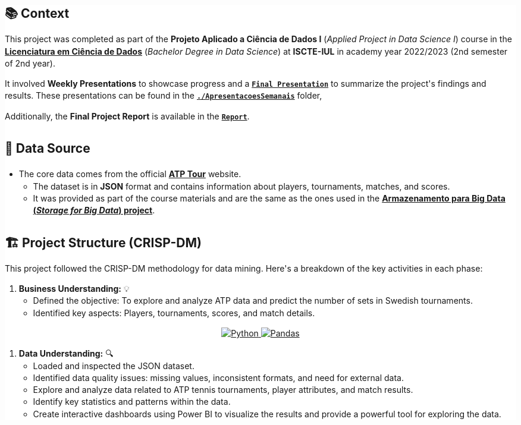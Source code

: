 ## 📚 Context

This project was completed as part of the **Projeto Aplicado a Ciência de Dados I** (*Applied Project in Data Science I*) course in the **[Licenciatura em Ciência de Dados](https://www.iscte-iul.pt/degree/code/0322/bachelor-degree-in-data-science)** (*Bachelor Degree in Data Science*) at **ISCTE-IUL** in academy year 2022/2023 (2nd semester of 2nd year).

It involved **Weekly Presentations** to showcase progress and a **[`Final Presentation`](./Apresentação_Final_PACDI_Grupo2_ATP.pdf)** to summarize the project's findings and results.
These presentations can be found in the [**`./ApresentacoesSemanais`**](./ApresentacoesSemanais) folder, 

Additionally, the **Final Project Report** is available in the [**`Report`**](./Relatório_PACDI_Grupo2_ATP_Suécia.pdf).


## 🧮 Data Source

*   The core data comes from the official **[ATP Tour](https://www.atptour.com/en/rankings/singles)** website.
    *   The dataset is in **JSON** format and contains information about players, tournaments, matches, and scores.
    *   It was provided as part of the course materials and are the same as the ones used in the **[Armazenamento para Big Data (*Storage for Big Data*) project](https://github.com/Silvestre17/ATP.Tennis_MongoDB-SQL_BigDataStorage)**.

## 🏗️ Project Structure (CRISP-DM)

This project followed the CRISP-DM methodology for data mining. Here's a breakdown of the key activities in each phase:

1.  **Business Understanding:** 💡
    *   Defined the objective: To explore and analyze ATP data and predict the number of sets in Swedish tournaments.
    *   Identified key aspects: Players, tournaments, scores, and match details.

<p align="center">
    <a href="https://www.python.org/">
        <img src="https://img.shields.io/badge/Python-3776AB?style=for-the-badge&logo=python&logoColor=white" alt="Python" />
    </a>
    <a href="https://pandas.pydata.org/">
        <img src="https://img.shields.io/badge/Pandas-150458?style=for-the-badge&logo=pandas&logoColor=white" alt="Pandas" />
    </a>
</p>

1.  **Data Understanding:** 🔍
    *   Loaded and inspected the JSON dataset.
    *   Identified data quality issues: missing values, inconsistent formats, and need for external data.
    *   Explore and analyze data related to ATP tennis tournaments, player attributes, and match results.
    *   Identify key statistics and patterns within the data.
    *   Create interactive dashboards using Power BI to visualize the results and provide a powerful tool for exploring the data.
